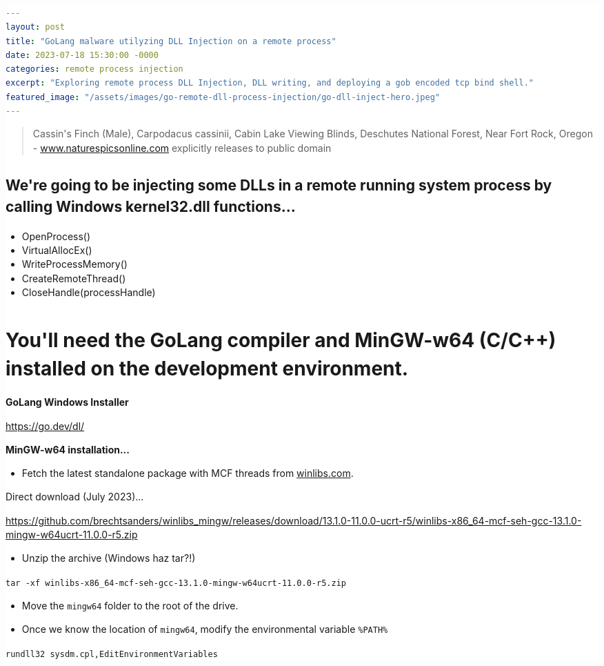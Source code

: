 ```yaml
---
layout: post
title: "GoLang malware utilyzing DLL Injection on a remote process"
date: 2023-07-18 15:30:00 -0000
categories: remote process injection
excerpt: "Exploring remote process DLL Injection, DLL writing, and deploying a gob encoded tcp bind shell."
featured_image: "/assets/images/go-remote-dll-process-injection/go-dll-inject-hero.jpeg"
---
```


> Cassin's Finch (Male), Carpodacus cassinii, Cabin Lake Viewing Blinds, Deschutes National Forest, Near Fort Rock, Oregon - www.naturespicsonline.com explicitly releases to public domain  

## We're going to be injecting some DLLs in a remote running system process by calling Windows kernel32.dll functions...

- OpenProcess()
- VirtualAllocEx()
- WriteProcessMemory()
- CreateRemoteThread()
- CloseHandle(processHandle)  

# You'll need the GoLang compiler and MinGW-w64 (C/C++) installed on the development environment.  

**GoLang Windows Installer**  

<https://go.dev/dl/>  


**MinGW-w64 installation...**  
- Fetch the latest standalone package with MCF threads from [winlibs.com](https://winlibs.com/).  

Direct download (July 2023)...  

<https://github.com/brechtsanders/winlibs_mingw/releases/download/13.1.0-11.0.0-ucrt-r5/winlibs-x86_64-mcf-seh-gcc-13.1.0-mingw-w64ucrt-11.0.0-r5.zip>  

- Unzip the archive (Windows haz tar?!)  

```  
tar -xf winlibs-x86_64-mcf-seh-gcc-13.1.0-mingw-w64ucrt-11.0.0-r5.zip  

```  

- Move the `mingw64` folder to the root of the drive.

- Once we know the location of `mingw64`, modify the environmental variable `%PATH%`  

```  
rundll32 sysdm.cpl,EditEnvironmentVariables
```  
